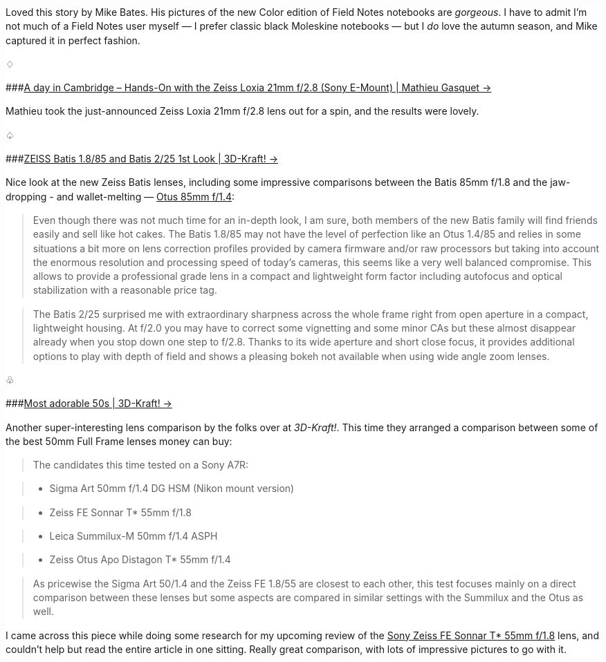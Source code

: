 Loved this story by Mike Bates. His pictures of the new Color edition of Field Notes notebooks are _gorgeous_. I have to admit I’m not much of a Field Notes user myself — I prefer classic black Moleskine notebooks — but I _do_ love the autumn season, and Mike captured it in perfect fashion.

<p class="card-separator">♢</p>

###[A day in Cambridge – Hands-On with the Zeiss Loxia 21mm f/2.8 (Sony E-Mount) | Mathieu Gasquet →](http://www.mirrorlessons.com/2015/10/23/zeiss-loxia-21mm-2-8/)

Mathieu took the just-announced Zeiss Loxia 21mm f/2.8 lens out for a spin, and the results were lovely.

<p class="card-separator">♤</p>

###[ZEISS Batis 1.8/85 and Batis 2/25 1st Look | 3D-Kraft! →](http://3d-kraft.com/index.php?option=com_content&view=article&id=175:zeiss-batis-25-85-comparison&catid=40:camerasandlenses&Itemid=2)

Nice look at the new Zeiss Batis lenses, including some impressive comparisons between the Batis 85mm f/1.8 and the jaw-dropping - and wallet-melting — [Otus 85mm f/1.4](http://amzn.to/1R3qKIO):

> Even though there was not much time for an in-depth look, I am sure, both members of the new Batis family will find friends easily and sell like hot cakes. The Batis 1.8/85 may not have the level of perfection like an Otus 1.4/85 and relies in some situations a bit more on lens correction profiles provided by camera firmware and/or raw processors but taking into account the enormous resolution and processing speed of today’s cameras, this seems like a very well balanced compromise. This allows to provide a professional grade lens in a compact and lightweight form factor including autofocus and optical stabilization with a reasonable price tag.

> The Batis 2/25 surprised me with extraordinary sharpness across the whole frame right from open aperture in a compact, lightweight housing. At f/2.0 you may have to correct some vignetting and some minor CAs but these almost disappear already when you stop down one step to f/2.8. Thanks to its wide aperture and short close focus, it provides additional options to play with depth of field and shows a pleasing bokeh not available when using wide angle zoom lenses.
 
<p class="card-separator">♧</p>

###[Most adorable 50s | 3D-Kraft! →](http://3d-kraft.com/index.php?option=com_content&view=article&id=160%3Aadorable-50s-sigma-art-zeiss-otus-sonnar-leica-summilux-review&catid=40%3Acamerasandlenses&Itemid=2)

Another super-interesting lens comparison by the folks over at _3D-Kraft!_. This time they arranged a comparison between some of the best 50mm Full Frame lenses money can buy:

> The candidates this time tested on a Sony A7R:

> * Sigma Art 50mm f/1.4 DG HSM (Nikon mount version)

> * Zeiss FE Sonnar T* 55mm f/1.8

> * Leica Summilux-M 50mm f/1.4 ASPH

> * Zeiss Otus Apo Distagon T* 55mm f/1.4

> As pricewise the Sigma Art 50/1.4 and the Zeiss FE 1.8/55 are closest to each other, this test focuses mainly on a direct comparison between these lenses but some aspects are compared in similar settings with the Summilux and the Otus as well.

I came across this piece while doing some research for my upcoming review of the [Sony Zeiss FE Sonnar T* 55mm f/1.8](http://amzn.to/1H0Pr2S) lens, and couldn’t help but read the entire article in one sitting. Really great comparison, with lots of impressive pictures to go with it.
